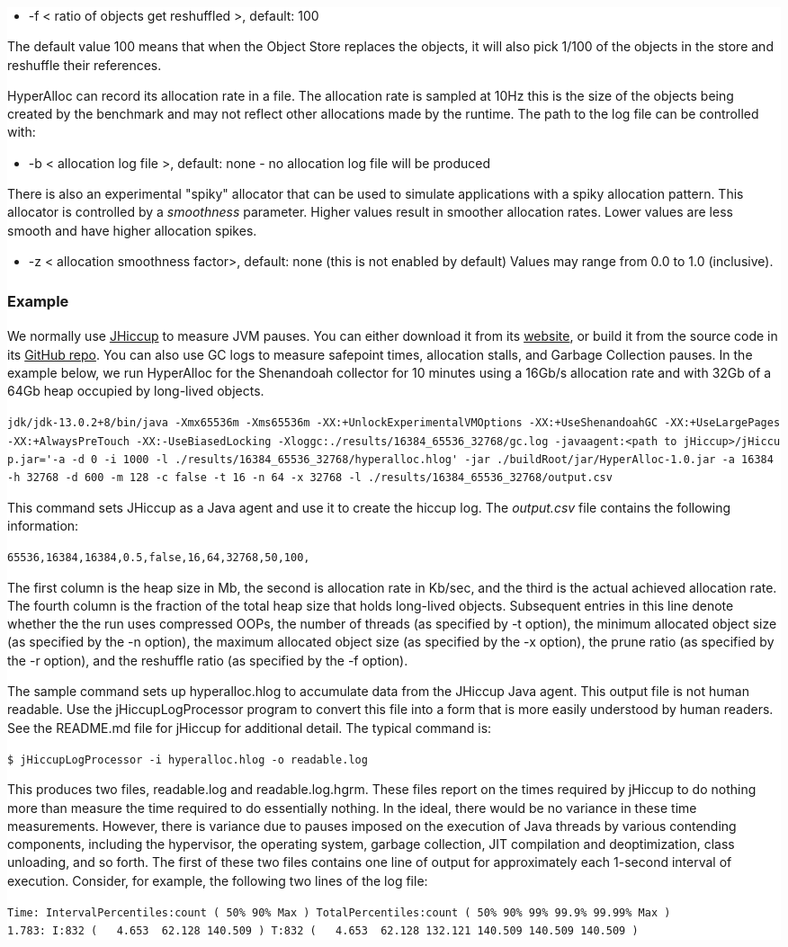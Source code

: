 * -f < ratio of objects get reshuffled >, default: 100

The default value 100 means that when the Object Store replaces the objects, it will also pick 1/100 of the objects in the store and reshuffle their references.

HyperAlloc can record its allocation rate in a file. The allocation rate is sampled at 10Hz this is the size of the objects being created by the benchmark and may not reflect other allocations made by the runtime. The path to the log file can be controlled with:

* -b < allocation log file >, default: none - no allocation log file will be produced

There is also an experimental "spiky" allocator that can be used to simulate applications with a spiky allocation pattern. This allocator is controlled by a _smoothness_ parameter. Higher values result in smoother allocation rates. Lower values are less smooth and have higher allocation spikes.

* -z < allocation smoothness factor>, default: none (this is not enabled by default) Values may range from 0.0 to 1.0 (inclusive).

### Example

We normally use [JHiccup](https://www.azul.com/jhiccup/) to measure JVM pauses. You can either download it from its [website](https://www.azul.com/jhiccup-2/), or build it from the source code in its [GitHub repo](https://github.com/giltene/jHiccup). You can also use GC logs to measure safepoint times, allocation stalls, and Garbage Collection pauses. In the example below, we run HyperAlloc for the Shenandoah collector for 10 minutes using a 16Gb/s allocation rate and with 32Gb of a 64Gb heap occupied by long-lived objects.

```
jdk/jdk-13.0.2+8/bin/java -Xmx65536m -Xms65536m -XX:+UnlockExperimentalVMOptions -XX:+UseShenandoahGC -XX:+UseLargePages -XX:+AlwaysPreTouch -XX:-UseBiasedLocking -Xloggc:./results/16384_65536_32768/gc.log -javaagent:<path to jHiccup>/jHiccup.jar='-a -d 0 -i 1000 -l ./results/16384_65536_32768/hyperalloc.hlog' -jar ./buildRoot/jar/HyperAlloc-1.0.jar -a 16384 -h 32768 -d 600 -m 128 -c false -t 16 -n 64 -x 32768 -l ./results/16384_65536_32768/output.csv
```

This command sets JHiccup as a Java agent and use it to create the hiccup log. The *output.csv* file contains the following information:
```
65536,16384,16384,0.5,false,16,64,32768,50,100,
```
The first column is the heap size in Mb, the second is allocation rate in Kb/sec, and the third is the actual achieved allocation rate. The fourth column is the fraction of the total heap size that holds long-lived objects.  Subsequent entries in this line denote whether the the run uses compressed OOPs, the number of threads (as specified by -t option), the minimum allocated object size (as specified by the -n option), the maximum allocated object size (as specified by the -x option), the prune ratio (as specified by the -r option), and the reshuffle ratio (as specified by the -f option).

The sample command sets up hyperalloc.hlog to accumulate data from the JHiccup Java agent.  This output file is not human readable.  Use the jHiccupLogProcessor program to convert this file into a form that is more easily understood by human readers.  See the README.md file for jHiccup for additional detail.  The typical command is:

```
$ jHiccupLogProcessor -i hyperalloc.hlog -o readable.log
```

This produces two files, readable.log and readable.log.hgrm.  These files report on the times required by jHiccup to do nothing more than measure the time required to do essentially nothing.  In the ideal, there would be no variance in these time measurements.  However, there is variance due to pauses imposed on the execution of Java threads by various contending components, including the hypervisor, the operating system, garbage collection, JIT compilation and deoptimization, class unloading, and so forth.  The first of these two files contains one line of output for approximately each 1-second interval of execution.  Consider, for example, the following two lines of the log file:
```
Time: IntervalPercentiles:count ( 50% 90% Max ) TotalPercentiles:count ( 50% 90% 99% 99.9% 99.99% Max )
1.783: I:832 (   4.653  62.128 140.509 ) T:832 (   4.653  62.128 132.121 140.509 140.509 140.509 )
```